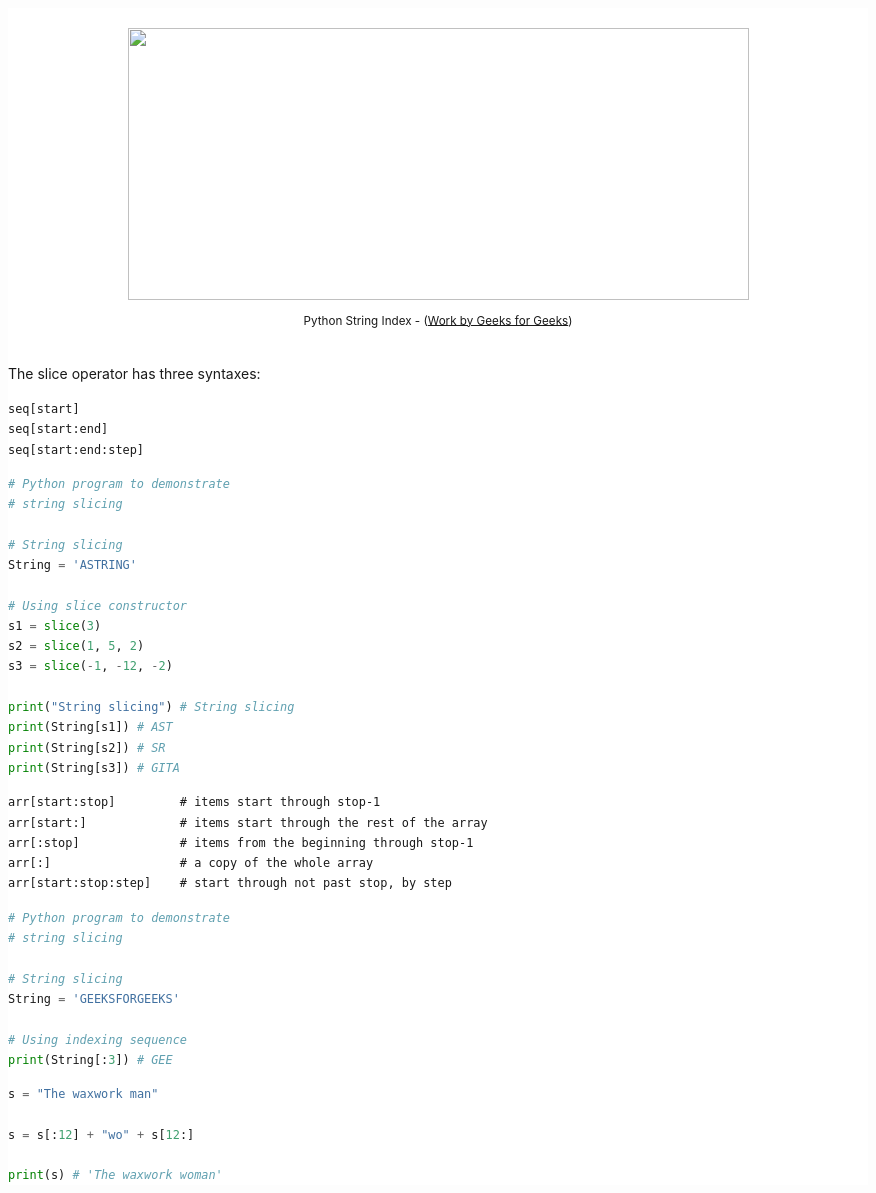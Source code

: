 <br>

<div align="center"><img src="img/stringindex-w621-h272.png" width=621 height=272><br><sub>Python String Index - (<a href='https://www.geeksforgeeks.org/string-slicing-in-python/?ref=lbp'>Work by Geeks for Geeks</a>) </sub></div>

<br>

The slice operator has three syntaxes:

```
seq[start]
seq[start:end]
seq[start:end:step]
```

```py
# Python program to demonstrate
# string slicing
 
# String slicing
String = 'ASTRING'
 
# Using slice constructor
s1 = slice(3)
s2 = slice(1, 5, 2)
s3 = slice(-1, -12, -2)
 
print("String slicing") # String slicing
print(String[s1]) # AST
print(String[s2]) # SR
print(String[s3]) # GITA
```

```
arr[start:stop]         # items start through stop-1
arr[start:]             # items start through the rest of the array
arr[:stop]              # items from the beginning through stop-1
arr[:]                  # a copy of the whole array
arr[start:stop:step]    # start through not past stop, by step
```

```py
# Python program to demonstrate
# string slicing
 
# String slicing
String = 'GEEKSFORGEEKS'
 
# Using indexing sequence
print(String[:3]) # GEE
```

```py
s = "The waxwork man"

s = s[:12] + "wo" + s[12:]

print(s) # 'The waxwork woman'
```
